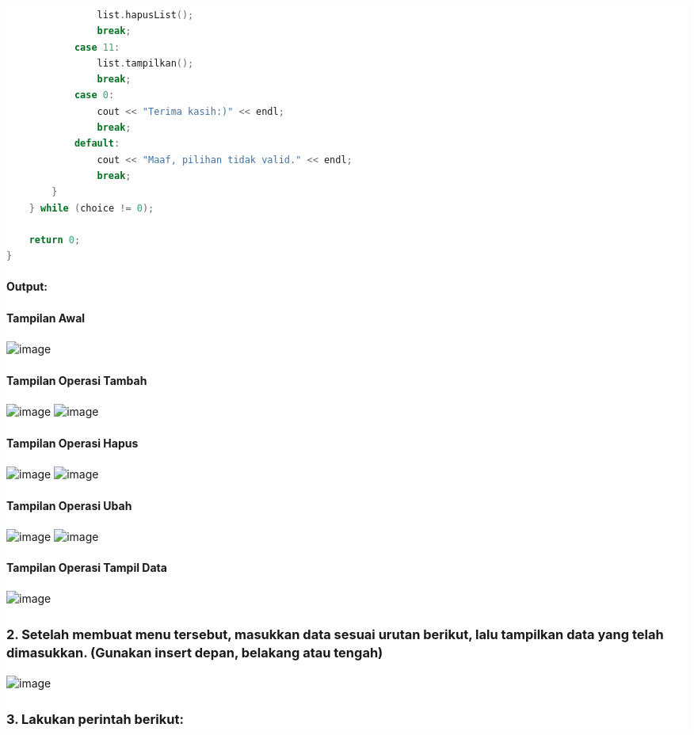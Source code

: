 ```C++
                list.hapusList();
                break;
            case 11:
                list.tampilkan();
                break;
            case 0:
                cout << "Terima kasih:)" << endl;
                break;
            default:
                cout << "Maaf, pilihan tidak valid." << endl;
                break;
        }
    } while (choice != 0);

    return 0;
}
```

#### Output:

#### Tampilan Awal
![image](https://github.com/andikaneviantoro/Struktur-Data-Assigment/assets/98001415/6d3b92b9-bb7b-4fde-8322-e17139096249)

#### Tampilan Operasi Tambah
![image](https://github.com/andikaneviantoro/Struktur-Data-Assigment/assets/98001415/dfe4b3ab-dd19-408e-afbc-b9a58bc0ac2c)
![image](https://github.com/andikaneviantoro/Struktur-Data-Assigment/assets/98001415/a4f479de-873a-4ab5-a542-d6c3cb70ee74)

#### Tampilan Operasi Hapus
![image](https://github.com/andikaneviantoro/Struktur-Data-Assigment/assets/98001415/5d40645e-e289-4775-b2ef-bf376bc4551d)
![image](https://github.com/andikaneviantoro/Struktur-Data-Assigment/assets/98001415/f0ab0956-3108-444e-926d-893633a7af85)


#### Tampilan Operasi Ubah
![image](https://github.com/andikaneviantoro/Struktur-Data-Assigment/assets/98001415/1d2b3cfe-58d2-488a-b9db-56f57bfdf89e)
![image](https://github.com/andikaneviantoro/Struktur-Data-Assigment/assets/98001415/6ef5c896-d475-4977-887c-02732c443ae2)

#### Tampilan Operasi Tampil Data
![image](https://github.com/andikaneviantoro/Struktur-Data-Assigment/assets/98001415/fa1d5a11-ab37-419c-8702-9264b42c07f8)


### 2. Setelah membuat menu tersebut, masukkan data sesuai urutan berikut, lalu tampilkan data yang telah dimasukkan. (Gunakan insert depan, belakang atau tengah)
![image](https://github.com/andikaneviantoro/Struktur-Data-Assigment/assets/98001415/f41344b7-715a-48ea-9fce-2154944b2f32)

### 3. Lakukan perintah berikut:
